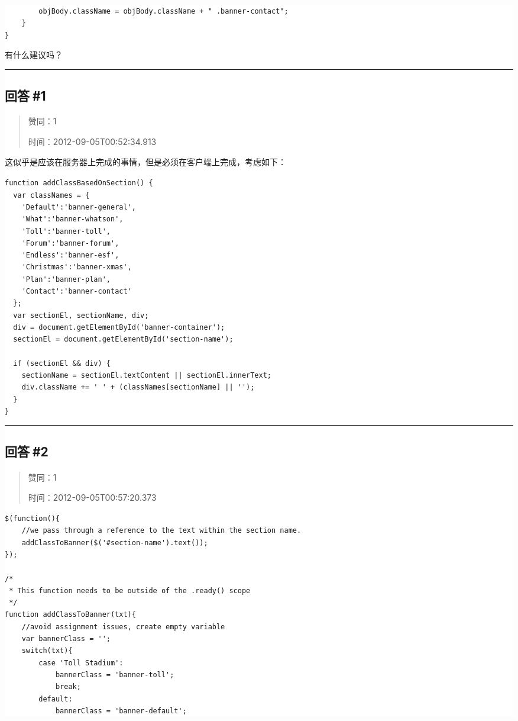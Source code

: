 ```
        objBody.className = objBody.className + " .banner-contact";
    }
} 
```

有什么建议吗？

* * *

## 回答 #1

> 赞同：1
> 
> 时间：2012-09-05T00:52:34.913

这似乎是应该在服务器上完成的事情，但是必须在客户端上完成，考虑如下：

```
function addClassBasedOnSection() {
  var classNames = {
    'Default':'banner-general',
    'What':'banner-whatson',
    'Toll':'banner-toll',
    'Forum':'banner-forum',
    'Endless':'banner-esf',
    'Christmas':'banner-xmas',
    'Plan':'banner-plan',
    'Contact':'banner-contact'
  };
  var sectionEl, sectionName, div;
  div = document.getElementById('banner-container');
  sectionEl = document.getElementById('section-name');

  if (sectionEl && div) {
    sectionName = sectionEl.textContent || sectionEl.innerText;
    div.className += ' ' + (classNames[sectionName] || '');
  }
} 
```

* * *

## 回答 #2

> 赞同：1
> 
> 时间：2012-09-05T00:57:20.373

```
$(function(){
    //we pass through a reference to the text within the section name.
    addClassToBanner($('#section-name').text());
});

/*
 * This function needs to be outside of the .ready() scope
 */
function addClassToBanner(txt){
    //avoid assignment issues, create empty variable
    var bannerClass = '';
    switch(txt){
        case 'Toll Stadium':
            bannerClass = 'banner-toll';
            break;
        default:
            bannerClass = 'banner-default';
```